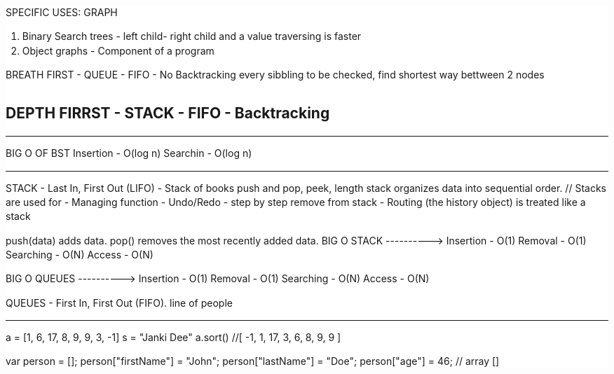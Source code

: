 SPECIFIC USES: GRAPH
  1. Binary Search trees - left child- right child and a value
  traversing is faster
  2. Object graphs - Component of a program

  BREATH FIRST - QUEUE - FIFO - No Backtracking
    every sibbling to be checked, 
    find shortest way bettween 2 nodes

DEPTH FIRRST - STACK - FIFO - Backtracking
---------------------------------------------

---------------------------------------------

BIG O OF BST
Insertion - O(log n)
Searchin - O(log n)

---------------------------------------------
STACK - Last In, First Out (LIFO) - Stack of books
push and pop, peek, length
stack organizes data into sequential order.
// Stacks are used for
    - Managing function
    - Undo/Redo - step by step remove from stack
    - Routing (the history object) is treated like a stack
    
push(data) adds data.
pop() removes the most recently added data.
    BIG O STACK ---------->
    Insertion - O(1)
    Removal  - O(1) 
    Searching - O(N)
    Access - O(N)

  BIG O QUEUES ---------->
    Insertion - O(1)
    Removal  - O(1)
    Searching - O(N)
    Access - O(N)

QUEUES - First In, First Out (FIFO). line of people

---------------------------------------------


a = [1, 6, 17, 8, 9, 9, 3, -1]
s = "Janki Dee"
a.sort() //[ -1, 1, 17, 3, 6, 8, 9, 9 ]

var person = [];
person["firstName"] = "John";
person["lastName"] = "Doe";
person["age"] = 46;
// array []
